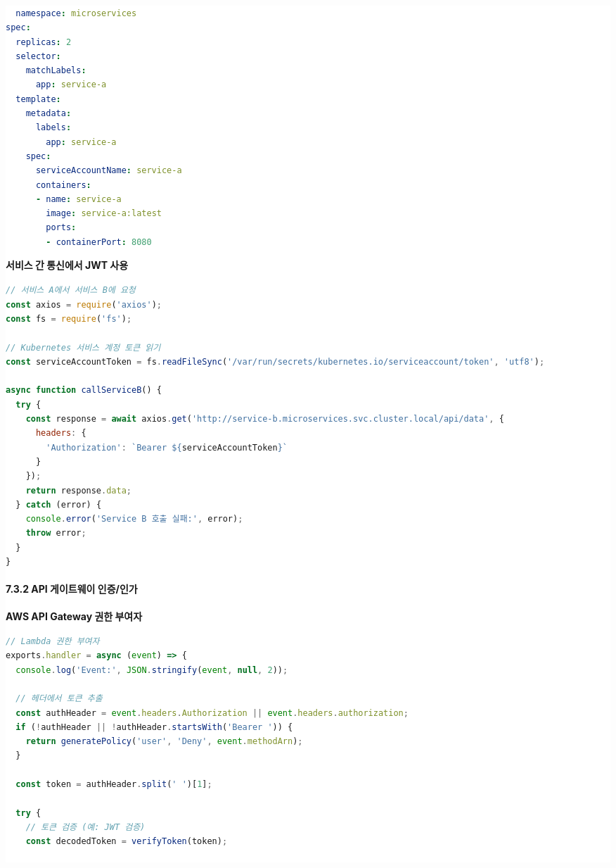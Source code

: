 ```yaml
  namespace: microservices
spec:
  replicas: 2
  selector:
    matchLabels:
      app: service-a
  template:
    metadata:
      labels:
        app: service-a
    spec:
      serviceAccountName: service-a
      containers:
      - name: service-a
        image: service-a:latest
        ports:
        - containerPort: 8080
```

**서비스 간 통신에서 JWT 사용**
```javascript
// 서비스 A에서 서비스 B에 요청
const axios = require('axios');
const fs = require('fs');

// Kubernetes 서비스 계정 토큰 읽기
const serviceAccountToken = fs.readFileSync('/var/run/secrets/kubernetes.io/serviceaccount/token', 'utf8');

async function callServiceB() {
  try {
    const response = await axios.get('http://service-b.microservices.svc.cluster.local/api/data', {
      headers: {
        'Authorization': `Bearer ${serviceAccountToken}`
      }
    });
    return response.data;
  } catch (error) {
    console.error('Service B 호출 실패:', error);
    throw error;
  }
}
```

#### 7.3.2 API 게이트웨이 인증/인가

**AWS API Gateway 권한 부여자**
```javascript
// Lambda 권한 부여자
exports.handler = async (event) => {
  console.log('Event:', JSON.stringify(event, null, 2));
  
  // 헤더에서 토큰 추출
  const authHeader = event.headers.Authorization || event.headers.authorization;
  if (!authHeader || !authHeader.startsWith('Bearer ')) {
    return generatePolicy('user', 'Deny', event.methodArn);
  }
  
  const token = authHeader.split(' ')[1];
  
  try {
    // 토큰 검증 (예: JWT 검증)
    const decodedToken = verifyToken(token);
    
```